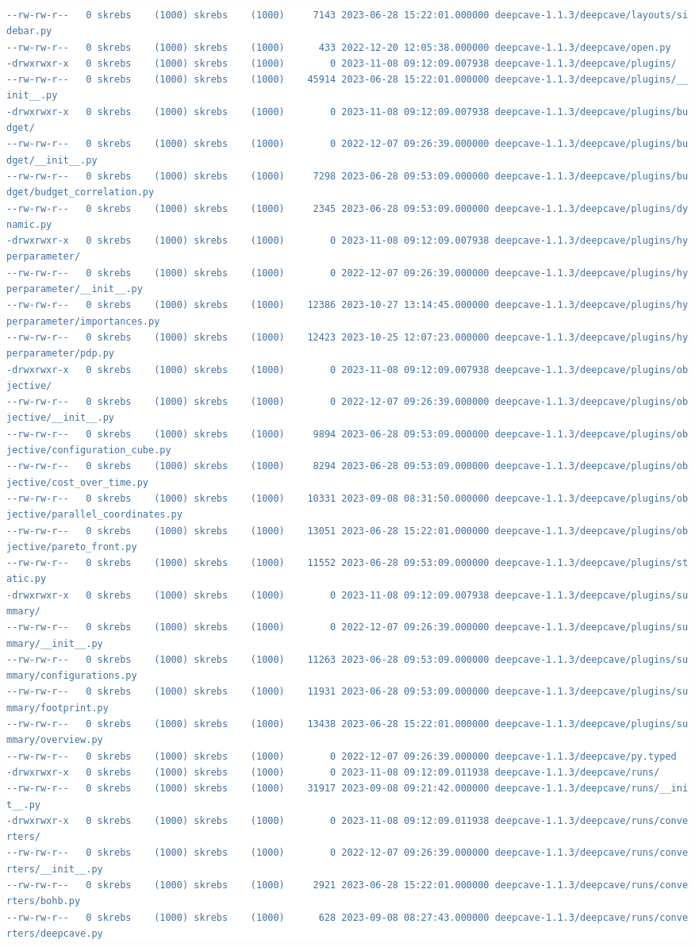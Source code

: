 ```diff
--rw-rw-r--   0 skrebs    (1000) skrebs    (1000)     7143 2023-06-28 15:22:01.000000 deepcave-1.1.3/deepcave/layouts/sidebar.py
--rw-rw-r--   0 skrebs    (1000) skrebs    (1000)      433 2022-12-20 12:05:38.000000 deepcave-1.1.3/deepcave/open.py
-drwxrwxr-x   0 skrebs    (1000) skrebs    (1000)        0 2023-11-08 09:12:09.007938 deepcave-1.1.3/deepcave/plugins/
--rw-rw-r--   0 skrebs    (1000) skrebs    (1000)    45914 2023-06-28 15:22:01.000000 deepcave-1.1.3/deepcave/plugins/__init__.py
-drwxrwxr-x   0 skrebs    (1000) skrebs    (1000)        0 2023-11-08 09:12:09.007938 deepcave-1.1.3/deepcave/plugins/budget/
--rw-rw-r--   0 skrebs    (1000) skrebs    (1000)        0 2022-12-07 09:26:39.000000 deepcave-1.1.3/deepcave/plugins/budget/__init__.py
--rw-rw-r--   0 skrebs    (1000) skrebs    (1000)     7298 2023-06-28 09:53:09.000000 deepcave-1.1.3/deepcave/plugins/budget/budget_correlation.py
--rw-rw-r--   0 skrebs    (1000) skrebs    (1000)     2345 2023-06-28 09:53:09.000000 deepcave-1.1.3/deepcave/plugins/dynamic.py
-drwxrwxr-x   0 skrebs    (1000) skrebs    (1000)        0 2023-11-08 09:12:09.007938 deepcave-1.1.3/deepcave/plugins/hyperparameter/
--rw-rw-r--   0 skrebs    (1000) skrebs    (1000)        0 2022-12-07 09:26:39.000000 deepcave-1.1.3/deepcave/plugins/hyperparameter/__init__.py
--rw-rw-r--   0 skrebs    (1000) skrebs    (1000)    12386 2023-10-27 13:14:45.000000 deepcave-1.1.3/deepcave/plugins/hyperparameter/importances.py
--rw-rw-r--   0 skrebs    (1000) skrebs    (1000)    12423 2023-10-25 12:07:23.000000 deepcave-1.1.3/deepcave/plugins/hyperparameter/pdp.py
-drwxrwxr-x   0 skrebs    (1000) skrebs    (1000)        0 2023-11-08 09:12:09.007938 deepcave-1.1.3/deepcave/plugins/objective/
--rw-rw-r--   0 skrebs    (1000) skrebs    (1000)        0 2022-12-07 09:26:39.000000 deepcave-1.1.3/deepcave/plugins/objective/__init__.py
--rw-rw-r--   0 skrebs    (1000) skrebs    (1000)     9894 2023-06-28 09:53:09.000000 deepcave-1.1.3/deepcave/plugins/objective/configuration_cube.py
--rw-rw-r--   0 skrebs    (1000) skrebs    (1000)     8294 2023-06-28 09:53:09.000000 deepcave-1.1.3/deepcave/plugins/objective/cost_over_time.py
--rw-rw-r--   0 skrebs    (1000) skrebs    (1000)    10331 2023-09-08 08:31:50.000000 deepcave-1.1.3/deepcave/plugins/objective/parallel_coordinates.py
--rw-rw-r--   0 skrebs    (1000) skrebs    (1000)    13051 2023-06-28 15:22:01.000000 deepcave-1.1.3/deepcave/plugins/objective/pareto_front.py
--rw-rw-r--   0 skrebs    (1000) skrebs    (1000)    11552 2023-06-28 09:53:09.000000 deepcave-1.1.3/deepcave/plugins/static.py
-drwxrwxr-x   0 skrebs    (1000) skrebs    (1000)        0 2023-11-08 09:12:09.007938 deepcave-1.1.3/deepcave/plugins/summary/
--rw-rw-r--   0 skrebs    (1000) skrebs    (1000)        0 2022-12-07 09:26:39.000000 deepcave-1.1.3/deepcave/plugins/summary/__init__.py
--rw-rw-r--   0 skrebs    (1000) skrebs    (1000)    11263 2023-06-28 09:53:09.000000 deepcave-1.1.3/deepcave/plugins/summary/configurations.py
--rw-rw-r--   0 skrebs    (1000) skrebs    (1000)    11931 2023-06-28 09:53:09.000000 deepcave-1.1.3/deepcave/plugins/summary/footprint.py
--rw-rw-r--   0 skrebs    (1000) skrebs    (1000)    13438 2023-06-28 15:22:01.000000 deepcave-1.1.3/deepcave/plugins/summary/overview.py
--rw-rw-r--   0 skrebs    (1000) skrebs    (1000)        0 2022-12-07 09:26:39.000000 deepcave-1.1.3/deepcave/py.typed
-drwxrwxr-x   0 skrebs    (1000) skrebs    (1000)        0 2023-11-08 09:12:09.011938 deepcave-1.1.3/deepcave/runs/
--rw-rw-r--   0 skrebs    (1000) skrebs    (1000)    31917 2023-09-08 09:21:42.000000 deepcave-1.1.3/deepcave/runs/__init__.py
-drwxrwxr-x   0 skrebs    (1000) skrebs    (1000)        0 2023-11-08 09:12:09.011938 deepcave-1.1.3/deepcave/runs/converters/
--rw-rw-r--   0 skrebs    (1000) skrebs    (1000)        0 2022-12-07 09:26:39.000000 deepcave-1.1.3/deepcave/runs/converters/__init__.py
--rw-rw-r--   0 skrebs    (1000) skrebs    (1000)     2921 2023-06-28 15:22:01.000000 deepcave-1.1.3/deepcave/runs/converters/bohb.py
--rw-rw-r--   0 skrebs    (1000) skrebs    (1000)      628 2023-09-08 08:27:43.000000 deepcave-1.1.3/deepcave/runs/converters/deepcave.py
```